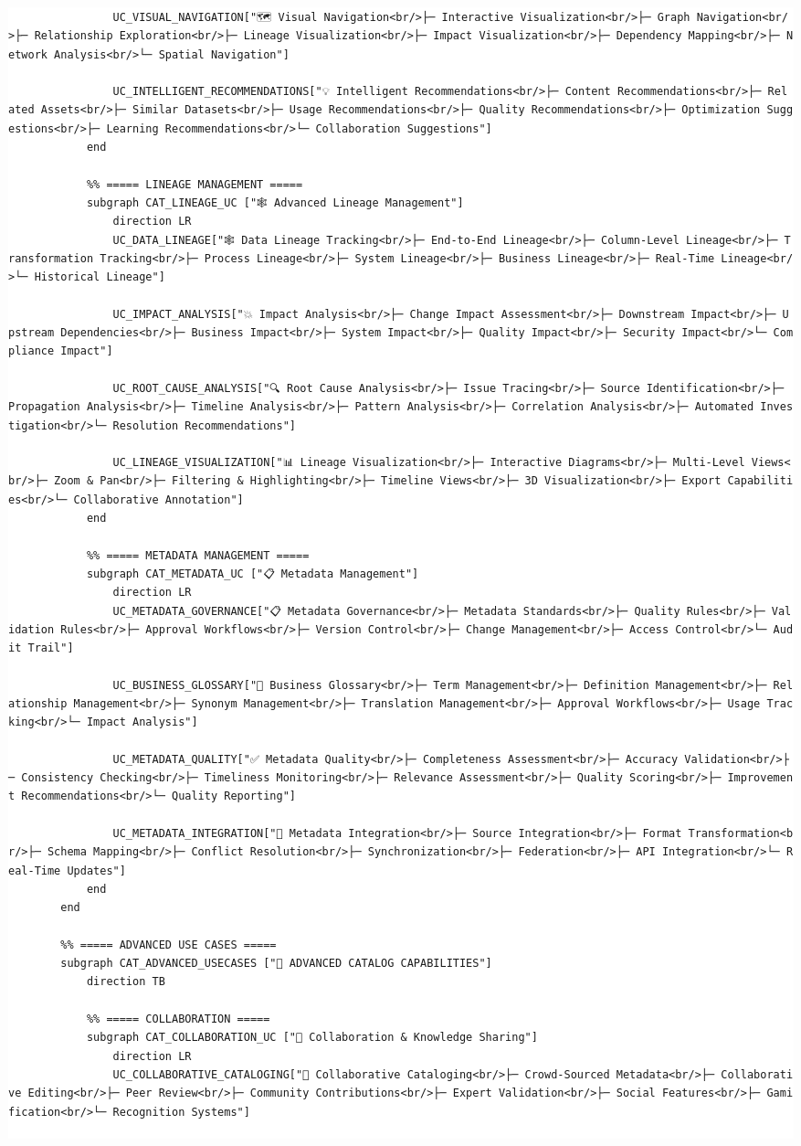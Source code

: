 ```mermaid
                UC_VISUAL_NAVIGATION["🗺️ Visual Navigation<br/>├─ Interactive Visualization<br/>├─ Graph Navigation<br/>├─ Relationship Exploration<br/>├─ Lineage Visualization<br/>├─ Impact Visualization<br/>├─ Dependency Mapping<br/>├─ Network Analysis<br/>└─ Spatial Navigation"]
                
                UC_INTELLIGENT_RECOMMENDATIONS["💡 Intelligent Recommendations<br/>├─ Content Recommendations<br/>├─ Related Assets<br/>├─ Similar Datasets<br/>├─ Usage Recommendations<br/>├─ Quality Recommendations<br/>├─ Optimization Suggestions<br/>├─ Learning Recommendations<br/>└─ Collaboration Suggestions"]
            end
            
            %% ===== LINEAGE MANAGEMENT =====
            subgraph CAT_LINEAGE_UC ["🕸️ Advanced Lineage Management"]
                direction LR
                UC_DATA_LINEAGE["🕸️ Data Lineage Tracking<br/>├─ End-to-End Lineage<br/>├─ Column-Level Lineage<br/>├─ Transformation Tracking<br/>├─ Process Lineage<br/>├─ System Lineage<br/>├─ Business Lineage<br/>├─ Real-Time Lineage<br/>└─ Historical Lineage"]
                
                UC_IMPACT_ANALYSIS["💥 Impact Analysis<br/>├─ Change Impact Assessment<br/>├─ Downstream Impact<br/>├─ Upstream Dependencies<br/>├─ Business Impact<br/>├─ System Impact<br/>├─ Quality Impact<br/>├─ Security Impact<br/>└─ Compliance Impact"]
                
                UC_ROOT_CAUSE_ANALYSIS["🔍 Root Cause Analysis<br/>├─ Issue Tracing<br/>├─ Source Identification<br/>├─ Propagation Analysis<br/>├─ Timeline Analysis<br/>├─ Pattern Analysis<br/>├─ Correlation Analysis<br/>├─ Automated Investigation<br/>└─ Resolution Recommendations"]
                
                UC_LINEAGE_VISUALIZATION["📊 Lineage Visualization<br/>├─ Interactive Diagrams<br/>├─ Multi-Level Views<br/>├─ Zoom & Pan<br/>├─ Filtering & Highlighting<br/>├─ Timeline Views<br/>├─ 3D Visualization<br/>├─ Export Capabilities<br/>└─ Collaborative Annotation"]
            end
            
            %% ===== METADATA MANAGEMENT =====
            subgraph CAT_METADATA_UC ["📋 Metadata Management"]
                direction LR
                UC_METADATA_GOVERNANCE["📋 Metadata Governance<br/>├─ Metadata Standards<br/>├─ Quality Rules<br/>├─ Validation Rules<br/>├─ Approval Workflows<br/>├─ Version Control<br/>├─ Change Management<br/>├─ Access Control<br/>└─ Audit Trail"]
                
                UC_BUSINESS_GLOSSARY["📖 Business Glossary<br/>├─ Term Management<br/>├─ Definition Management<br/>├─ Relationship Management<br/>├─ Synonym Management<br/>├─ Translation Management<br/>├─ Approval Workflows<br/>├─ Usage Tracking<br/>└─ Impact Analysis"]
                
                UC_METADATA_QUALITY["✅ Metadata Quality<br/>├─ Completeness Assessment<br/>├─ Accuracy Validation<br/>├─ Consistency Checking<br/>├─ Timeliness Monitoring<br/>├─ Relevance Assessment<br/>├─ Quality Scoring<br/>├─ Improvement Recommendations<br/>└─ Quality Reporting"]
                
                UC_METADATA_INTEGRATION["🔗 Metadata Integration<br/>├─ Source Integration<br/>├─ Format Transformation<br/>├─ Schema Mapping<br/>├─ Conflict Resolution<br/>├─ Synchronization<br/>├─ Federation<br/>├─ API Integration<br/>└─ Real-Time Updates"]
            end
        end
        
        %% ===== ADVANCED USE CASES =====
        subgraph CAT_ADVANCED_USECASES ["🚀 ADVANCED CATALOG CAPABILITIES"]
            direction TB
            
            %% ===== COLLABORATION =====
            subgraph CAT_COLLABORATION_UC ["🤝 Collaboration & Knowledge Sharing"]
                direction LR
                UC_COLLABORATIVE_CATALOGING["🤝 Collaborative Cataloging<br/>├─ Crowd-Sourced Metadata<br/>├─ Collaborative Editing<br/>├─ Peer Review<br/>├─ Community Contributions<br/>├─ Expert Validation<br/>├─ Social Features<br/>├─ Gamification<br/>└─ Recognition Systems"]
                
```